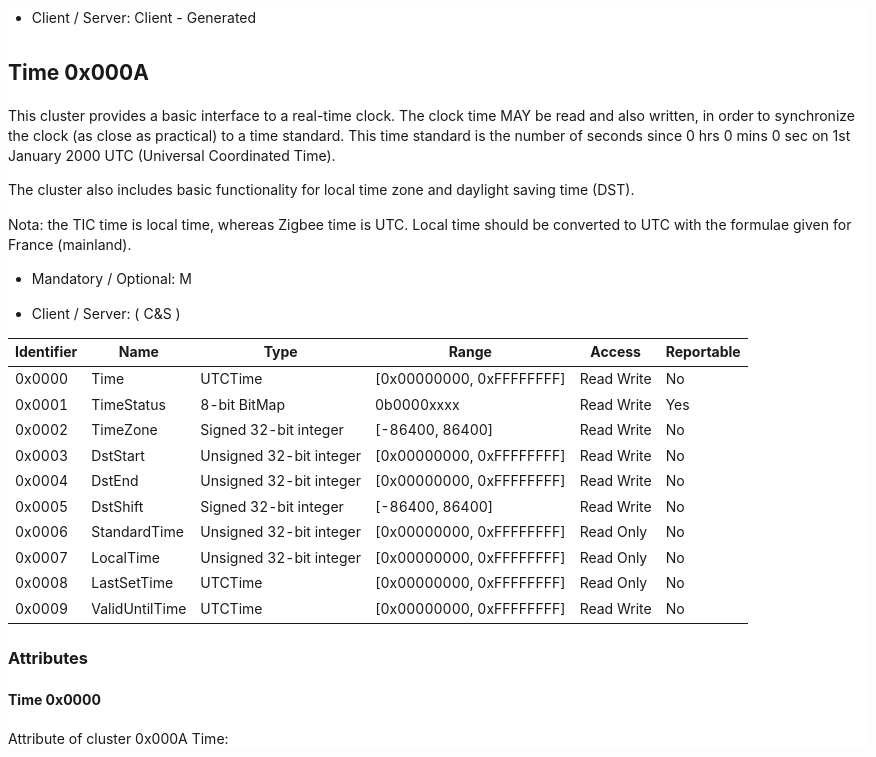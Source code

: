 * Client / Server: Client - Generated


<div style="page-break-after: always;"></div>












##  Time 0x000A
This cluster provides a basic interface to a real-time clock. The clock time MAY be read and also written, in order to synchronize the clock (as close as practical) to a time standard. This time standard is the number of seconds since 0 hrs 0 mins 0 sec on 1st January 2000 UTC (Universal Coordinated Time).


The cluster also includes basic functionality for local time zone and daylight saving time (DST).


Nota: the TIC time is local time, whereas Zigbee time is UTC. Local time should be converted to UTC with the formulae given for France (mainland).

* Mandatory / Optional: M

* Client / Server: ( C&S )



| **Identifier** | **Name**       | **Type**                | **Range**                | **Access** | **Reportable** |
|----------------|----------------|-------------------------|--------------------------|------------|----------------|
| 0x0000         | Time           | UTCTime                 | [0x00000000, 0xFFFFFFFF] | Read Write | No             |
| 0x0001         | TimeStatus     | 8-bit BitMap            | 0b0000xxxx               | Read Write | Yes            |
| 0x0002         | TimeZone       | Signed 32-bit integer   | [-86400, 86400]          | Read Write | No             |
| 0x0003         | DstStart       | Unsigned 32-bit integer | [0x00000000, 0xFFFFFFFF] | Read Write | No             |
| 0x0004         | DstEnd         | Unsigned 32-bit integer | [0x00000000, 0xFFFFFFFF] | Read Write | No             |
| 0x0005         | DstShift       | Signed 32-bit integer   | [-86400, 86400]          | Read Write | No             |
| 0x0006         | StandardTime   | Unsigned 32-bit integer | [0x00000000, 0xFFFFFFFF] | Read Only  | No             |
| 0x0007         | LocalTime      | Unsigned 32-bit integer | [0x00000000, 0xFFFFFFFF] | Read Only  | No             |
| 0x0008         | LastSetTime    | UTCTime                 | [0x00000000, 0xFFFFFFFF] | Read Only  | No             |
| 0x0009         | ValidUntilTime | UTCTime                 | [0x00000000, 0xFFFFFFFF] | Read Write | No             |


### Attributes

#### Time 0x0000
Attribute of cluster 0x000A Time:
